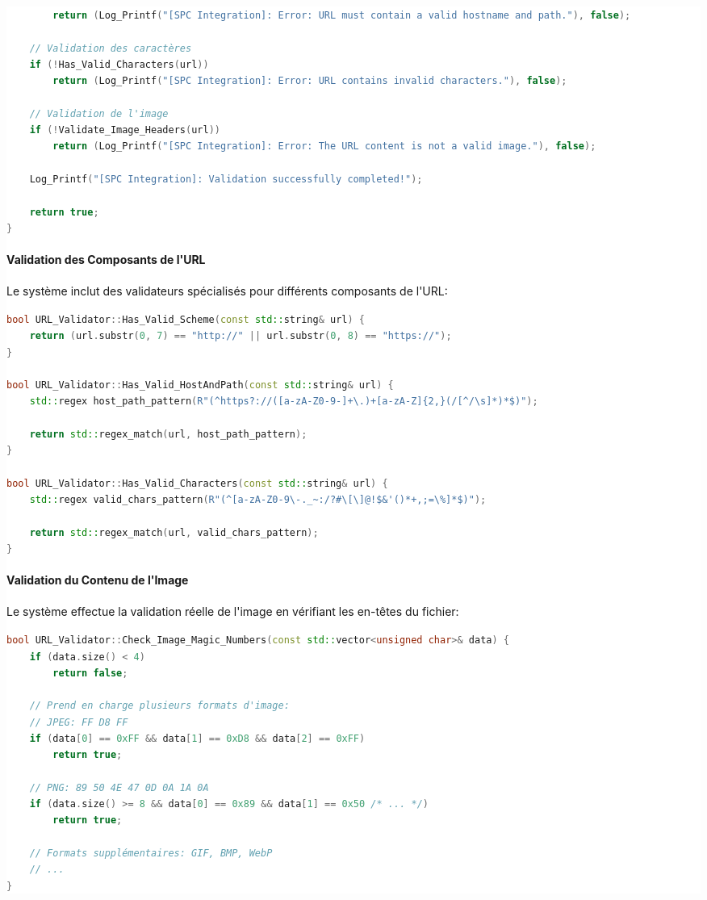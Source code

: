 ```cpp
        return (Log_Printf("[SPC Integration]: Error: URL must contain a valid hostname and path."), false);

    // Validation des caractères
    if (!Has_Valid_Characters(url))
        return (Log_Printf("[SPC Integration]: Error: URL contains invalid characters."), false);

    // Validation de l'image
    if (!Validate_Image_Headers(url))
        return (Log_Printf("[SPC Integration]: Error: The URL content is not a valid image."), false);

    Log_Printf("[SPC Integration]: Validation successfully completed!");

    return true;
}
```

#### Validation des Composants de l'URL

Le système inclut des validateurs spécialisés pour différents composants de l'URL:

```cpp
bool URL_Validator::Has_Valid_Scheme(const std::string& url) {
    return (url.substr(0, 7) == "http://" || url.substr(0, 8) == "https://");
}

bool URL_Validator::Has_Valid_HostAndPath(const std::string& url) {
    std::regex host_path_pattern(R"(^https?://([a-zA-Z0-9-]+\.)+[a-zA-Z]{2,}(/[^/\s]*)*$)");

    return std::regex_match(url, host_path_pattern);
}

bool URL_Validator::Has_Valid_Characters(const std::string& url) {
    std::regex valid_chars_pattern(R"(^[a-zA-Z0-9\-._~:/?#\[\]@!$&'()*+,;=\%]*$)");
    
    return std::regex_match(url, valid_chars_pattern);
}
```

#### Validation du Contenu de l'Image

Le système effectue la validation réelle de l'image en vérifiant les en-têtes du fichier:

```cpp
bool URL_Validator::Check_Image_Magic_Numbers(const std::vector<unsigned char>& data) {
    if (data.size() < 4)
        return false;

    // Prend en charge plusieurs formats d'image:
    // JPEG: FF D8 FF
    if (data[0] == 0xFF && data[1] == 0xD8 && data[2] == 0xFF)
        return true;

    // PNG: 89 50 4E 47 0D 0A 1A 0A
    if (data.size() >= 8 && data[0] == 0x89 && data[1] == 0x50 /* ... */)
        return true;

    // Formats supplémentaires: GIF, BMP, WebP
    // ...
}
```
